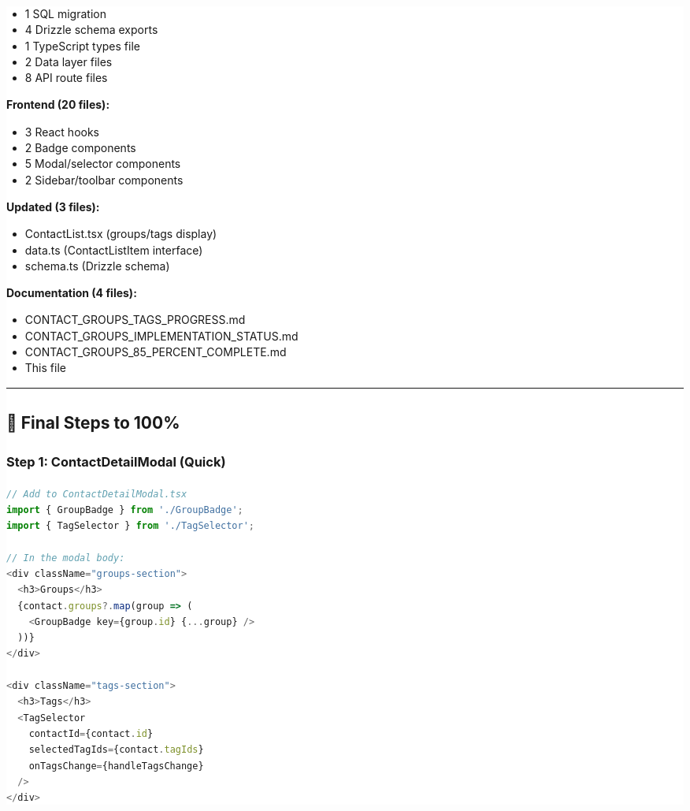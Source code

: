 - 1 SQL migration
- 4 Drizzle schema exports
- 1 TypeScript types file
- 2 Data layer files
- 8 API route files

**Frontend (20 files):**

- 3 React hooks
- 2 Badge components
- 5 Modal/selector components
- 2 Sidebar/toolbar components

**Updated (3 files):**

- ContactList.tsx (groups/tags display)
- data.ts (ContactListItem interface)
- schema.ts (Drizzle schema)

**Documentation (4 files):**

- CONTACT_GROUPS_TAGS_PROGRESS.md
- CONTACT_GROUPS_IMPLEMENTATION_STATUS.md
- CONTACT_GROUPS_85_PERCENT_COMPLETE.md
- This file

---

## 🎯 Final Steps to 100%

### Step 1: ContactDetailModal (Quick)

```typescript
// Add to ContactDetailModal.tsx
import { GroupBadge } from './GroupBadge';
import { TagSelector } from './TagSelector';

// In the modal body:
<div className="groups-section">
  <h3>Groups</h3>
  {contact.groups?.map(group => (
    <GroupBadge key={group.id} {...group} />
  ))}
</div>

<div className="tags-section">
  <h3>Tags</h3>
  <TagSelector
    contactId={contact.id}
    selectedTagIds={contact.tagIds}
    onTagsChange={handleTagsChange}
  />
</div>
```
